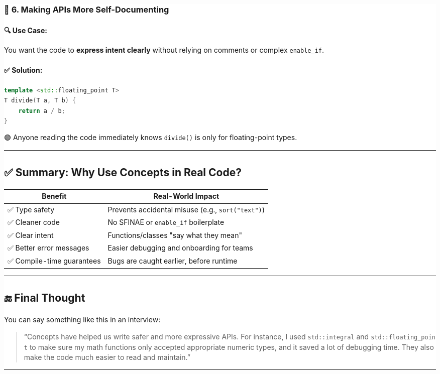 
### 🤝 **6. Making APIs More Self-Documenting**

#### 🔍 Use Case:

You want the code to **express intent clearly** without relying on comments or complex `enable_if`.

#### ✅ Solution:

```cpp
template <std::floating_point T>
T divide(T a, T b) {
    return a / b;
}
```

🟢 Anyone reading the code immediately knows `divide()` is only for floating-point types.

---

## ✅ Summary: Why Use Concepts in Real Code?

| Benefit                   | Real-World Impact                                 |
| ------------------------- | ------------------------------------------------- |
| ✅ Type safety             | Prevents accidental misuse (e.g., `sort("text")`) |
| ✅ Cleaner code            | No SFINAE or `enable_if` boilerplate              |
| ✅ Clear intent            | Functions/classes "say what they mean"            |
| ✅ Better error messages   | Easier debugging and onboarding for teams         |
| ✅ Compile-time guarantees | Bugs are caught earlier, before runtime           |

---

## 🔚 Final Thought

You can say something like this in an interview:

> “Concepts have helped us write safer and more expressive APIs. For instance, I used `std::integral` and `std::floating_point` to make sure my math functions only accepted appropriate numeric types, and it saved a lot of debugging time. They also make the code much easier to read and maintain.”

---